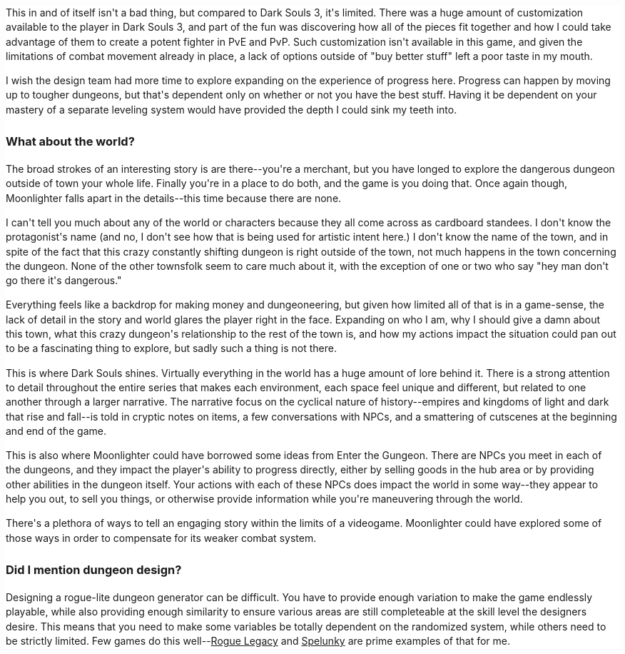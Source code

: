 This in and of itself isn't a bad thing, but compared to Dark Souls 3, it's limited. There was a huge amount of customization available to the player in Dark Souls 3, and part of the fun was discovering how all of the pieces fit together and how I could take advantage of them to create a potent fighter in PvE and PvP. Such customization isn't available in this game, and given the limitations of combat movement already in place, a lack of options outside of "buy better stuff" left a poor taste in my mouth.

I wish the design team had more time to explore expanding on the experience of progress here. Progress can happen by moving up to tougher dungeons, but that's dependent only on whether or not you have the best stuff. Having it be dependent on your mastery of a separate leveling system would have provided the depth I could sink my teeth into.

### What about the world?

The broad strokes of an interesting story is are there--you're a merchant, but you have longed to explore the dangerous dungeon outside of town your whole life. Finally you're in a place to do both, and the game is you doing that. Once again though, Moonlighter falls apart in the details--this time because there are none.

I can't tell you much about any of the world or characters because they all come across as cardboard standees. I don't know the protagonist's name (and no, I don't see how that is being used for artistic intent here.) I don't know the name of the town, and in spite of the fact that this crazy constantly shifting dungeon is right outside of the town, not much happens in the town concerning the dungeon. None of the other townsfolk seem to care much about it, with the exception of one or two who say "hey man don't go there it's dangerous."

Everything feels like a backdrop for making money and dungeoneering, but given how limited all of that is in a game-sense, the lack of detail in the story and world glares the player right in the face. Expanding on who I am, why I should give a damn about this town, what this crazy dungeon's relationship to the rest of the town is, and how my actions impact the situation could pan out to be a fascinating thing to explore, but sadly such a thing is not there.

This is where Dark Souls shines. Virtually everything in the world has a huge amount of lore behind it. There is a strong attention to detail throughout the entire series that makes each environment, each space feel unique and different, but related to one another through a larger narrative. The narrative focus on the cyclical nature of history--empires and kingdoms of light and dark that rise and fall--is told in cryptic notes on items, a few conversations with NPCs, and a smattering of cutscenes at the beginning and end of the game.

This is also where Moonlighter could have borrowed some ideas from Enter the Gungeon. There are NPCs you meet in each of the dungeons, and they impact the player's ability to progress directly, either by selling goods in the hub area or by providing other abilities in the dungeon itself. Your actions with each of these NPCs does impact the world in some way--they appear to help you out, to sell you things, or otherwise provide information while you're maneuvering through the world.

There's a plethora of ways to tell an engaging story within the limits of a videogame. Moonlighter could have explored some of those ways in order to compensate for its weaker combat system.

### Did I mention dungeon design?

Designing a rogue-lite dungeon generator can be difficult. You have to provide enough variation to make the game endlessly playable, while also providing enough similarity to ensure various areas are still completeable at the skill level the designers desire. This means that you need to make some variables be totally dependent on the randomized system, while others need to be strictly limited. Few games do this well--[Rogue Legacy](http://cellardoorgames.com/roguelegacy/) and [Spelunky](https://spelunkyworld.com/) are prime examples of that for me.
